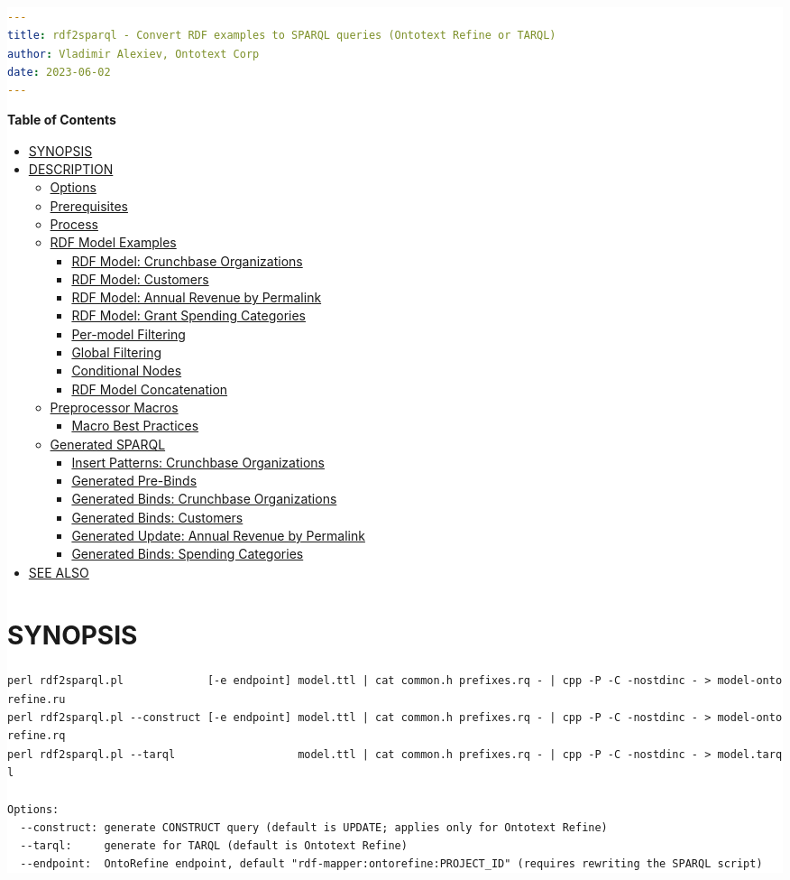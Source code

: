 ```yaml
---
title: rdf2sparql - Convert RDF examples to SPARQL queries (Ontotext Refine or TARQL)
author: Vladimir Alexiev, Ontotext Corp
date: 2023-06-02
---
```



**Table of Contents**

- [SYNOPSIS](#synopsis)
- [DESCRIPTION](#description)
    - [Options](#options)
    - [Prerequisites](#prerequisites)
    - [Process](#process)
    - [RDF Model Examples](#rdf-model-examples)
        - [RDF Model: Crunchbase Organizations](#rdf-model-crunchbase-organizations)
        - [RDF Model: Customers](#rdf-model-customers)
        - [RDF Model: Annual Revenue by Permalink](#rdf-model-annual-revenue-by-permalink)
        - [RDF Model: Grant Spending Categories](#rdf-model-grant-spending-categories)
        - [Per-model Filtering](#per-model-filtering)
        - [Global Filtering](#global-filtering)
        - [Conditional Nodes](#conditional-nodes)
        - [RDF Model Concatenation](#rdf-model-concatenation)
    - [Preprocessor Macros](#preprocessor-macros)
        - [Macro Best Practices](#macro-best-practices)
    - [Generated SPARQL](#generated-sparql)
        - [Insert Patterns: Crunchbase Organizations](#insert-patterns-crunchbase-organizations)
        - [Generated Pre-Binds](#generated-pre-binds)
        - [Generated Binds: Crunchbase Organizations](#generated-binds-crunchbase-organizations)
        - [Generated Binds: Customers](#generated-binds-customers)
        - [Generated Update: Annual Revenue by Permalink](#generated-update-annual-revenue-by-permalink)
        - [Generated Binds: Spending Categories](#generated-binds-spending-categories)
- [SEE ALSO](#see-also)



# SYNOPSIS

    perl rdf2sparql.pl             [-e endpoint] model.ttl | cat common.h prefixes.rq - | cpp -P -C -nostdinc - > model-ontorefine.ru
    perl rdf2sparql.pl --construct [-e endpoint] model.ttl | cat common.h prefixes.rq - | cpp -P -C -nostdinc - > model-ontorefine.rq
    perl rdf2sparql.pl --tarql                   model.ttl | cat common.h prefixes.rq - | cpp -P -C -nostdinc - > model.tarql

    Options:
      --construct: generate CONSTRUCT query (default is UPDATE; applies only for Ontotext Refine)
      --tarql:     generate for TARQL (default is Ontotext Refine)
      --endpoint:  OntoRefine endpoint, default "rdf-mapper:ontorefine:PROJECT_ID" (requires rewriting the SPARQL script)
